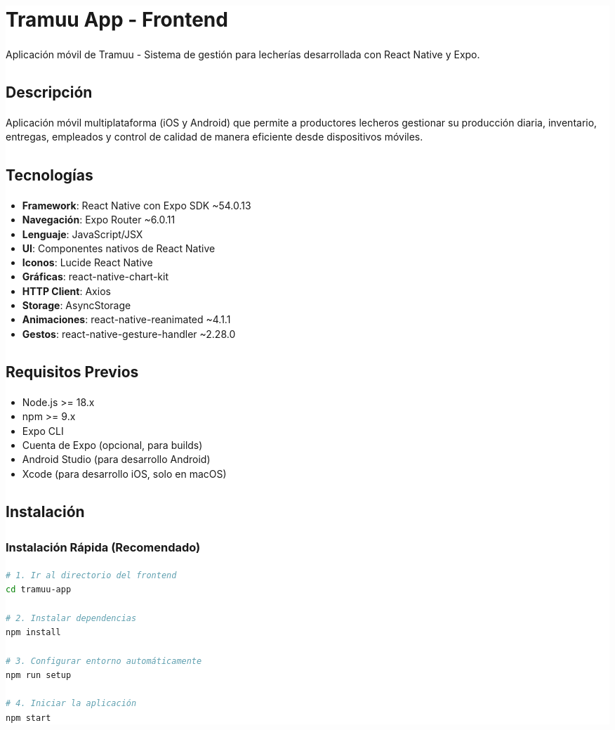 # Tramuu App - Frontend

Aplicación móvil de Tramuu - Sistema de gestión para lecherías desarrollada con React Native y Expo.

## Descripción

Aplicación móvil multiplataforma (iOS y Android) que permite a productores lecheros gestionar su producción diaria, inventario, entregas, empleados y control de calidad de manera eficiente desde dispositivos móviles.

## Tecnologías

* **Framework**: React Native con Expo SDK ~54.0.13
* **Navegación**: Expo Router ~6.0.11
* **Lenguaje**: JavaScript/JSX
* **UI**: Componentes nativos de React Native
* **Iconos**: Lucide React Native
* **Gráficas**: react-native-chart-kit
* **HTTP Client**: Axios
* **Storage**: AsyncStorage
* **Animaciones**: react-native-reanimated ~4.1.1
* **Gestos**: react-native-gesture-handler ~2.28.0

## Requisitos Previos

* Node.js >= 18.x
* npm >= 9.x
* Expo CLI
* Cuenta de Expo (opcional, para builds)
* Android Studio (para desarrollo Android)
* Xcode (para desarrollo iOS, solo en macOS)

## Instalación

### Instalación Rápida (Recomendado)

```bash
# 1. Ir al directorio del frontend
cd tramuu-app

# 2. Instalar dependencias
npm install

# 3. Configurar entorno automáticamente
npm run setup

# 4. Iniciar la aplicación
npm start
```
